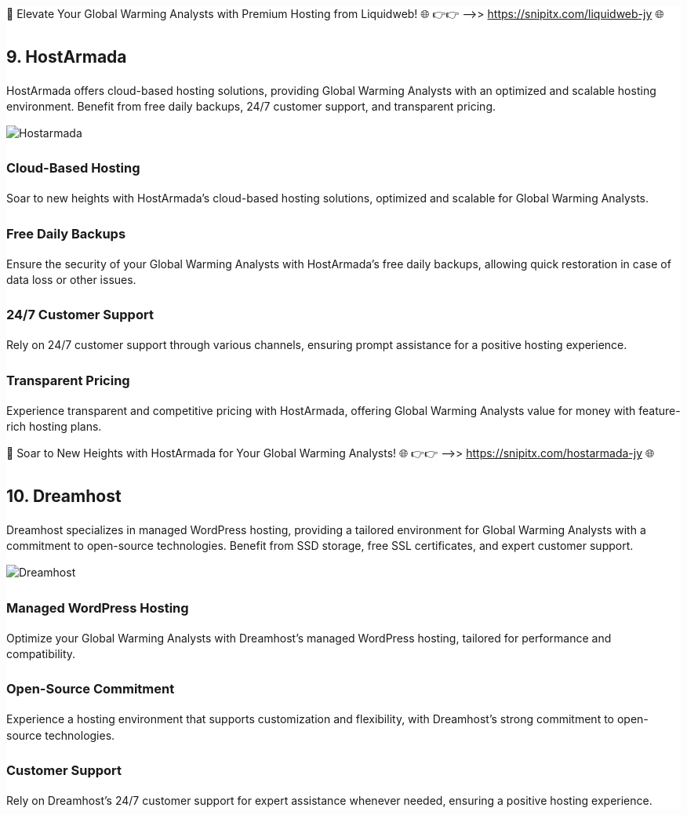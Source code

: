 🚀 Elevate Your Global Warming Analysts with Premium Hosting from Liquidweb! 🌐
👉👉 -->> https://snipitx.com/liquidweb-jy 🌐

## 9. HostArmada

HostArmada offers cloud-based hosting solutions, providing Global Warming Analysts with an optimized and scalable hosting environment. Benefit from free daily backups, 24/7 customer support, and transparent pricing.

![Hostarmada](https://i.imgur.com/KFbdf3o.jpeg "Hostarmada Hosting")

### Cloud-Based Hosting
Soar to new heights with HostArmada’s cloud-based hosting solutions, optimized and scalable for Global Warming Analysts.

### Free Daily Backups
Ensure the security of your Global Warming Analysts with HostArmada’s free daily backups, allowing quick restoration in case of data loss or other issues.

### 24/7 Customer Support
Rely on 24/7 customer support through various channels, ensuring prompt assistance for a positive hosting experience.

### Transparent Pricing
Experience transparent and competitive pricing with HostArmada, offering Global Warming Analysts value for money with feature-rich hosting plans.

🚀 Soar to New Heights with HostArmada for Your Global Warming Analysts! 🌐
👉👉 -->> https://snipitx.com/hostarmada-jy 🌐

## 10. Dreamhost

Dreamhost specializes in managed WordPress hosting, providing a tailored environment for Global Warming Analysts with a commitment to open-source technologies. Benefit from SSD storage, free SSL certificates, and expert customer support.

![Dreamhost](https://i.imgur.com/rXIg8ip.jpeg "Dreamhost Hosting")

### Managed WordPress Hosting
Optimize your Global Warming Analysts with Dreamhost’s managed WordPress hosting, tailored for performance and compatibility.

### Open-Source Commitment
Experience a hosting environment that supports customization and flexibility, with Dreamhost’s strong commitment to open-source technologies.

### Customer Support
Rely on Dreamhost’s 24/7 customer support for expert assistance whenever needed, ensuring a positive hosting experience.
